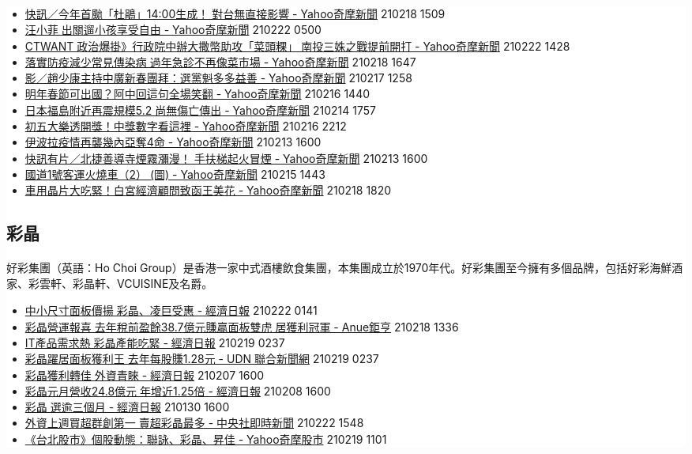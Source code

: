 - [快訊／今年首颱「杜鵑」14:00生成！ 對台無直接影響 - Yahoo奇摩新聞](https://tw.news.yahoo.com/%E5%BF%AB%E8%A8%8A-%E4%BB%8A%E5%B9%B4%E9%A6%96%E9%A2%B1-%E6%9D%9C%E9%B5%91-14-00%E7%94%9F%E6%88%90-070949895.html "快訊／今年首颱「杜鵑」14:00生成！ 對台無直接影響 - Yahoo奇摩新聞") 210218 1509
- [汪小菲 出關遛小孩享受自由 - Yahoo奇摩新聞](https://tw.news.yahoo.com/%E6%B1%AA%E5%B0%8F%E8%8F%B2-%E5%87%BA%E9%97%9C%E9%81%9B%E5%B0%8F%E5%AD%A9%E4%BA%AB%E5%8F%97%E8%87%AA%E7%94%B1-210000950.html "汪小菲 出關遛小孩享受自由 - Yahoo奇摩新聞") 210222 0500
- [CTWANT 政治爆掛》行政院中辦大撒幣助攻「菜頭粿」 南投三姝之戰提前開打 - Yahoo奇摩新聞](https://tw.news.yahoo.com/ctwant-%E6%94%BF%E6%B2%BB%E7%88%86%E6%8E%9B-%E8%A1%8C%E6%94%BF%E9%99%A2%E4%B8%AD%E8%BE%A6%E5%A4%A7%E6%92%92%E5%B9%A3%E5%8A%A9%E6%94%BB-%E8%8F%9C%E9%A0%AD%E7%B2%BF-%E5%8D%97%E6%8A%95%E4%B8%89%E5%A7%9D%E4%B9%8B%E6%88%B0%E6%8F%90%E5%89%8D%E9%96%8B%E6%89%93-221419370.html "CTWANT 政治爆掛》行政院中辦大撒幣助攻「菜頭粿」 南投三姝之戰提前開打 - Yahoo奇摩新聞") 210222 1428
- [落實防疫減少常見傳染病 過年急診不再像菜市場 - Yahoo奇摩新聞](https://tw.news.yahoo.com/%E8%90%BD%E5%AF%A6%E9%98%B2%E7%96%AB%E6%B8%9B%E5%B0%91%E5%B8%B8%E8%A6%8B%E5%82%B3%E6%9F%93%E7%97%85-%E9%81%8E%E5%B9%B4%E6%80%A5%E8%A8%BA%E4%B8%8D%E5%86%8D%E5%83%8F%E8%8F%9C%E5%B8%82%E5%A0%B4-084716459.html "落實防疫減少常見傳染病 過年急診不再像菜市場 - Yahoo奇摩新聞") 210218 1647
- [影／趙少康主持中廣新春團拜：選黨魁多多益善 - Yahoo奇摩新聞](https://tw.news.yahoo.com/%E5%BD%B1-%E8%B6%99%E5%B0%91%E5%BA%B7%E4%B8%BB%E6%8C%81%E4%B8%AD%E5%BB%A3%E6%96%B0%E6%98%A5%E5%9C%98%E6%8B%9C-%E9%81%B8%E9%BB%A8%E9%AD%81%E5%A4%9A%E5%A4%9A%E7%9B%8A%E5%96%84-045334435.html "影／趙少康主持中廣新春團拜：選黨魁多多益善 - Yahoo奇摩新聞") 210217 1258
- [明年春節可出國？阿中回這句全場笑翻 - Yahoo奇摩新聞](https://tw.news.yahoo.com/%E6%98%8E%E5%B9%B4%E6%98%A5%E7%AF%80%E5%8F%AF%E5%87%BA%E5%9C%8B-%E9%98%BF%E4%B8%AD%E5%9B%9E%E9%80%99%E5%8F%A5%E5%85%A8%E5%A0%B4%E7%AC%91%E7%BF%BB-064045847.html "明年春節可出國？阿中回這句全場笑翻 - Yahoo奇摩新聞") 210216 1440
- [日本福島附近再震規模5.2 尚無傷亡傳出 - Yahoo奇摩新聞](https://tw.news.yahoo.com/%E6%97%A5%E6%9C%AC%E7%A6%8F%E5%B3%B6%E9%99%84%E8%BF%91%E5%86%8D%E9%9C%87%E8%A6%8F%E6%A8%A15-2-%E5%B0%9A%E7%84%A1%E5%82%B7%E4%BA%A1%E5%82%B3%E5%87%BA-095738519.html "日本福島附近再震規模5.2 尚無傷亡傳出 - Yahoo奇摩新聞") 210214 1757
- [初五大樂透開獎！中獎數字看這裡 - Yahoo奇摩新聞](https://tw.news.yahoo.com/%E5%88%9D%E4%BA%94%E5%A4%A7%E6%A8%82%E9%80%8F%E9%96%8B%E7%8D%8E-%E4%B8%AD%E7%8D%8E%E6%95%B8%E5%AD%97%E7%9C%8B%E9%80%99%E8%A3%A1-123928528.html "初五大樂透開獎！中獎數字看這裡 - Yahoo奇摩新聞") 210216 2212
- [伊波拉疫情再襲幾內亞奪4命 - Yahoo奇摩新聞](https://tw.news.yahoo.com/%E4%BC%8A%E6%B3%A2%E6%8B%89%E7%96%AB%E6%83%85%E5%86%8D%E8%A5%B2%E5%B9%BE%E5%85%A7%E4%BA%9E%E5%A5%AA4%E5%91%BD-033502563.html "伊波拉疫情再襲幾內亞奪4命 - Yahoo奇摩新聞") 210213 1600
- [快訊有片／北捷善導寺煙霧瀰漫！ 手扶梯起火冒煙 - Yahoo奇摩新聞](https://tw.news.yahoo.com/%E5%BF%AB%E8%A8%8A-%E5%8C%97%E6%8D%B7%E5%96%84%E5%B0%8E%E5%AF%BA%E7%85%99%E9%9C%A7%E7%80%B0%E6%BC%AB-%E6%89%8B%E6%89%B6%E6%A2%AF%E8%B5%B7%E7%81%AB%E5%86%92%E7%85%99-082645266.html "快訊有片／北捷善導寺煙霧瀰漫！ 手扶梯起火冒煙 - Yahoo奇摩新聞") 210213 1600
- [國道1號客運火燒車（2） (圖) - Yahoo奇摩新聞](https://tw.news.yahoo.com/%E5%9C%8B%E9%81%931%E8%99%9F%E5%AE%A2%E9%81%8B%E7%81%AB%E7%87%92%E8%BB%8A-2-%E5%9C%96-064300829.html "國道1號客運火燒車（2） (圖) - Yahoo奇摩新聞") 210215 1443
- [車用晶片大吃緊！白宮經濟顧問致函王美花 - Yahoo奇摩新聞](https://tw.news.yahoo.com/%E8%BB%8A%E7%94%A8%E6%99%B6%E7%89%87%E5%A4%A7%E5%90%83%E7%B7%8A-%E7%99%BD%E5%AE%AE%E7%B6%93%E6%BF%9F%E9%A1%A7%E5%95%8F%E8%87%B4%E5%87%BD%E7%8E%8B%E7%BE%8E%E8%8A%B1-102002859.html "車用晶片大吃緊！白宮經濟顧問致函王美花 - Yahoo奇摩新聞") 210218 1820

## 彩晶

好彩集團（英語：Ho Choi Group）是香港一家中式酒樓飲食集團，本集團成立於1970年代。好彩集團至今擁有多個品牌，包括好彩海鮮酒家、彩雲軒、彩晶軒、VCUISINE及名爵。
- [中小尺寸面板價揚 彩晶、凌巨受惠 - 經濟日報](https://money.udn.com/money/story/5612/5266534 "中小尺寸面板價揚 彩晶、凌巨受惠 - 經濟日報") 210222 0141
- [彩晶營運報喜 去年稅前盈餘38.7億元賺贏面板雙虎 居獲利冠軍 - Anue鉅亨](https://news.cnyes.com/news/id/4569370 "彩晶營運報喜 去年稅前盈餘38.7億元賺贏面板雙虎 居獲利冠軍 - Anue鉅亨") 210218 1336
- [IT產品需求熱 彩晶產能吃緊 - 經濟日報](https://money.udn.com/money/story/5607/5259182 "IT產品需求熱 彩晶產能吃緊 - 經濟日報") 210219 0237
- [彩晶躍居面板獲利王 去年每股賺1.28元 - UDN 聯合新聞網](https://udn.com/news/story/7253/5259183 "彩晶躍居面板獲利王 去年每股賺1.28元 - UDN 聯合新聞網") 210219 0237
- [彩晶獲利轉佳 外資青睞 - 經濟日報](https://money.udn.com/money/story/5710/5237814 "彩晶獲利轉佳 外資青睞 - 經濟日報") 210207 1600
- [彩晶元月營收24.8億元 年增近1.25倍 - 經濟日報](https://money.udn.com/money/story/5612/5241959 "彩晶元月營收24.8億元 年增近1.25倍 - 經濟日報") 210208 1600
- [彩晶 選逾三個月 - 經濟日報](https://money.udn.com/money/story/5739/5216719 "彩晶 選逾三個月 - 經濟日報") 210130 1600
- [外資上週買超群創第一 賣超彩晶最多 - 中央社即時新聞](https://www.cna.com.tw/news/afe/202102220160.aspx "外資上週買超群創第一 賣超彩晶最多 - 中央社即時新聞") 210222 1548
- [《台北股市》個股動態：聯詠、彩晶、昇佳 - Yahoo奇摩股市](https://tw.stock.yahoo.com/news/%E5%8F%B0%E5%8C%97%E8%82%A1%E5%B8%82-%E5%80%8B%E8%82%A1%E5%8B%95%E6%85%8B-%E8%81%AF%E8%A9%A0-%E5%BD%A9%E6%99%B6-%E6%98%87%E4%BD%B3-235400982.html "《台北股市》個股動態：聯詠、彩晶、昇佳 - Yahoo奇摩股市") 210219 1101